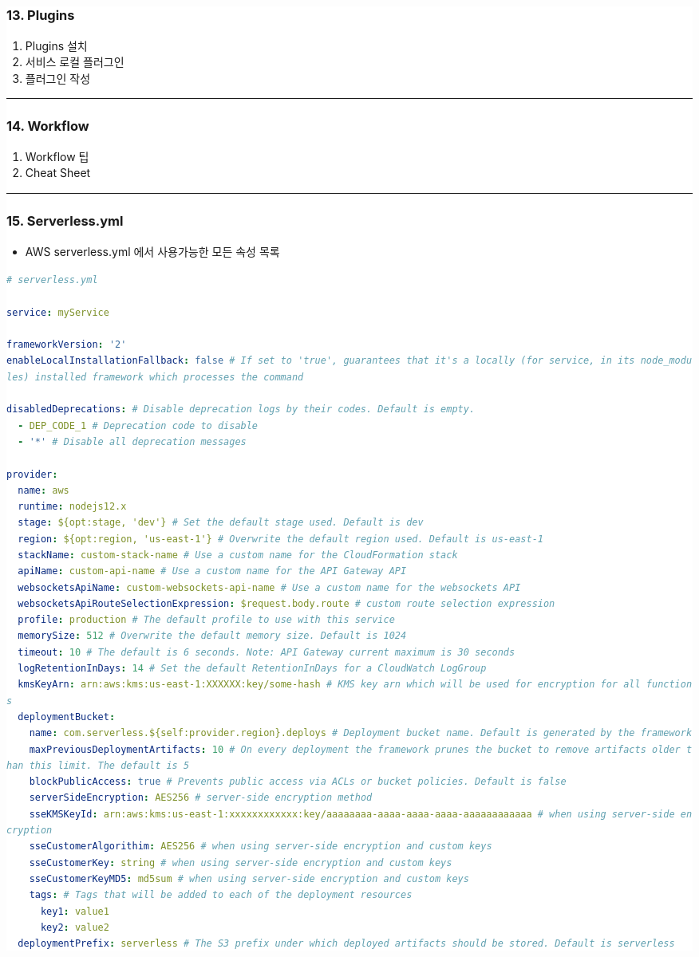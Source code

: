 
### 13. Plugins

1. Plugins 설치
2. 서비스 로컬 플러그인
3. 플러그인 작성

---

### 14. Workflow

1. Workflow 팁
2. Cheat Sheet

---

### 15. Serverless.yml

- AWS serverless.yml 에서 사용가능한 모든 속성 목록

```yml
# serverless.yml

service: myService

frameworkVersion: '2'
enableLocalInstallationFallback: false # If set to 'true', guarantees that it's a locally (for service, in its node_modules) installed framework which processes the command

disabledDeprecations: # Disable deprecation logs by their codes. Default is empty.
  - DEP_CODE_1 # Deprecation code to disable
  - '*' # Disable all deprecation messages

provider:
  name: aws
  runtime: nodejs12.x
  stage: ${opt:stage, 'dev'} # Set the default stage used. Default is dev
  region: ${opt:region, 'us-east-1'} # Overwrite the default region used. Default is us-east-1
  stackName: custom-stack-name # Use a custom name for the CloudFormation stack
  apiName: custom-api-name # Use a custom name for the API Gateway API
  websocketsApiName: custom-websockets-api-name # Use a custom name for the websockets API
  websocketsApiRouteSelectionExpression: $request.body.route # custom route selection expression
  profile: production # The default profile to use with this service
  memorySize: 512 # Overwrite the default memory size. Default is 1024
  timeout: 10 # The default is 6 seconds. Note: API Gateway current maximum is 30 seconds
  logRetentionInDays: 14 # Set the default RetentionInDays for a CloudWatch LogGroup
  kmsKeyArn: arn:aws:kms:us-east-1:XXXXXX:key/some-hash # KMS key arn which will be used for encryption for all functions
  deploymentBucket:
    name: com.serverless.${self:provider.region}.deploys # Deployment bucket name. Default is generated by the framework
    maxPreviousDeploymentArtifacts: 10 # On every deployment the framework prunes the bucket to remove artifacts older than this limit. The default is 5
    blockPublicAccess: true # Prevents public access via ACLs or bucket policies. Default is false
    serverSideEncryption: AES256 # server-side encryption method
    sseKMSKeyId: arn:aws:kms:us-east-1:xxxxxxxxxxxx:key/aaaaaaaa-aaaa-aaaa-aaaa-aaaaaaaaaaaa # when using server-side encryption
    sseCustomerAlgorithim: AES256 # when using server-side encryption and custom keys
    sseCustomerKey: string # when using server-side encryption and custom keys
    sseCustomerKeyMD5: md5sum # when using server-side encryption and custom keys
    tags: # Tags that will be added to each of the deployment resources
      key1: value1
      key2: value2
  deploymentPrefix: serverless # The S3 prefix under which deployed artifacts should be stored. Default is serverless
```